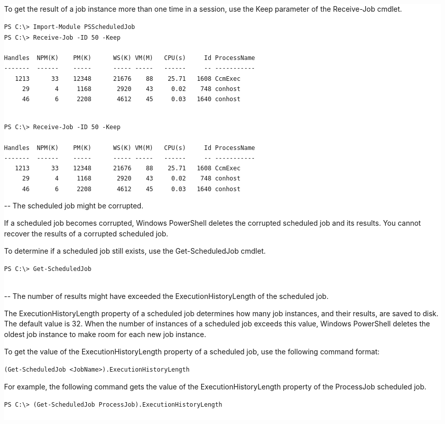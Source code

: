  To get the result of a job instance more than one time in a session, use the Keep parameter of the Receive\-Job cmdlet.  
  
```  
PS C:\> Import-Module PSScheduledJob  
PS C:\> Receive-Job -ID 50 -Keep  
  
Handles  NPM(K)    PM(K)      WS(K) VM(M)   CPU(s)     Id ProcessName  
-------  ------    -----      ----- -----   ------     -- -----------  
   1213      33    12348      21676    88    25.71   1608 CcmExec  
     29       4     1168       2920    43     0.02    748 conhost  
     46       6     2208       4612    45     0.03   1640 conhost  
  
```  
  
```  
PS C:\> Receive-Job -ID 50 -Keep  
  
Handles  NPM(K)    PM(K)      WS(K) VM(M)   CPU(s)     Id ProcessName  
-------  ------    -----      ----- -----   ------     -- -----------  
   1213      33    12348      21676    88    25.71   1608 CcmExec  
     29       4     1168       2920    43     0.02    748 conhost  
     46       6     2208       4612    45     0.03   1640 conhost  
```  
  
 \-\- The scheduled job might be corrupted.  
  
 If a scheduled job becomes corrupted, Windows PowerShell deletes the corrupted scheduled job and its results. You cannot recover the results of a corrupted scheduled job.  
  
 To determine if a scheduled job still exists, use the Get\-ScheduledJob cmdlet.  
  
```  
PS C:\> Get-ScheduledJob  
  
```  
  
 \-\- The number of results might have exceeded the ExecutionHistoryLength of the scheduled job.  
  
 The ExecutionHistoryLength property of a scheduled job determines how many job instances, and their results, are saved to disk. The default value is 32. When the number of instances of a scheduled job exceeds this value, Windows PowerShell deletes the oldest job instance to make room for each new job instance.  
  
 To get the value of the ExecutionHistoryLength property of a scheduled job, use the following command format:  
  
```  
(Get-ScheduledJob <JobName>).ExecutionHistoryLength  
```  
  
 For example, the following command gets the value of the ExecutionHistoryLength property of the ProcessJob scheduled job.  
  
```  
PS C:\> (Get-ScheduledJob ProcessJob).ExecutionHistoryLength  
  
```  
  